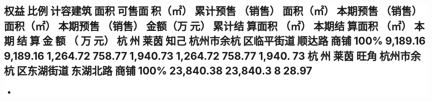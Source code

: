 权益
比例
计容建筑
面积
可售面
积（㎡）
累计预售
（销售）
面积（㎡）
本期预售
（销售）
面积（㎡）
本期预售
（销售）
金额（万
元）
累计结
算面积
（㎡）
本期结
算面积
（㎡）
本
期
结
算
金
额
（
万
元）
杭
州
莱茵
知己
杭州市余杭
区临平街道
顺达路
商铺
100%
9,189.16
9,189.16
1,264.72
758.77
1,940.73
1,264.72
758.77
1,940.
73
杭
州
莱茵
旺角
杭州市余杭
区东湖街道
东湖北路
商铺
100%
23,840.38
23,840.3
8
28.97
-
-